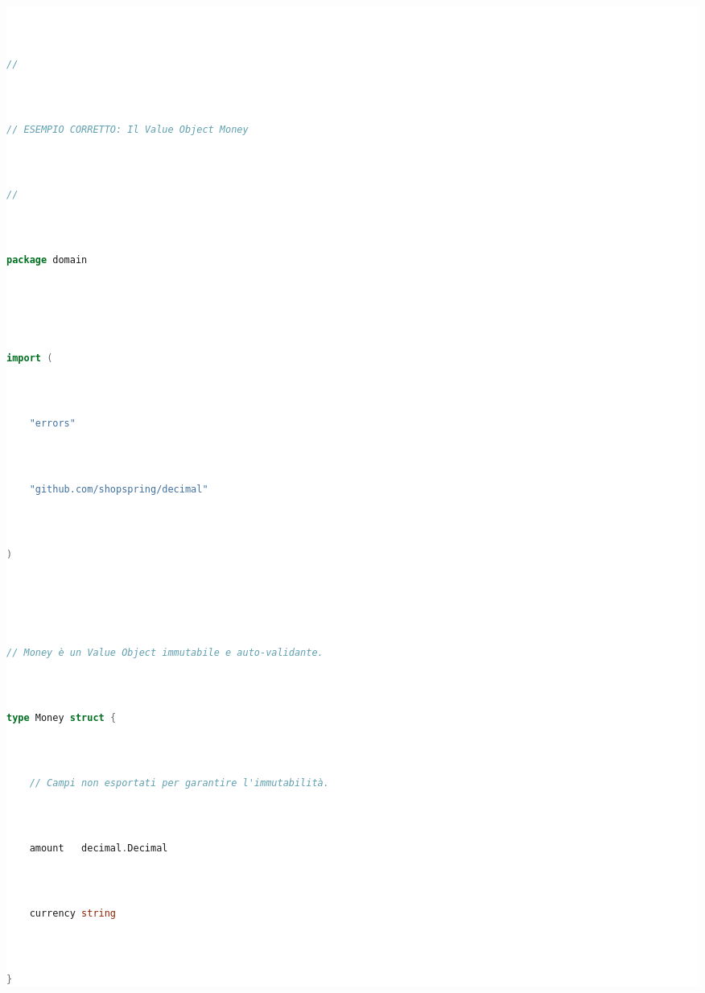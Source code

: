 
  

``` go

  

//

  

// ESEMPIO CORRETTO: Il Value Object Money

  

//

  

package domain

  

  

import (

  

    "errors"

  

    "github.com/shopspring/decimal"

  

)

  

  

// Money è un Value Object immutabile e auto-validante.

  

type Money struct {

  

    // Campi non esportati per garantire l'immutabilità.

  

    amount   decimal.Decimal

  

    currency string

  

}

```